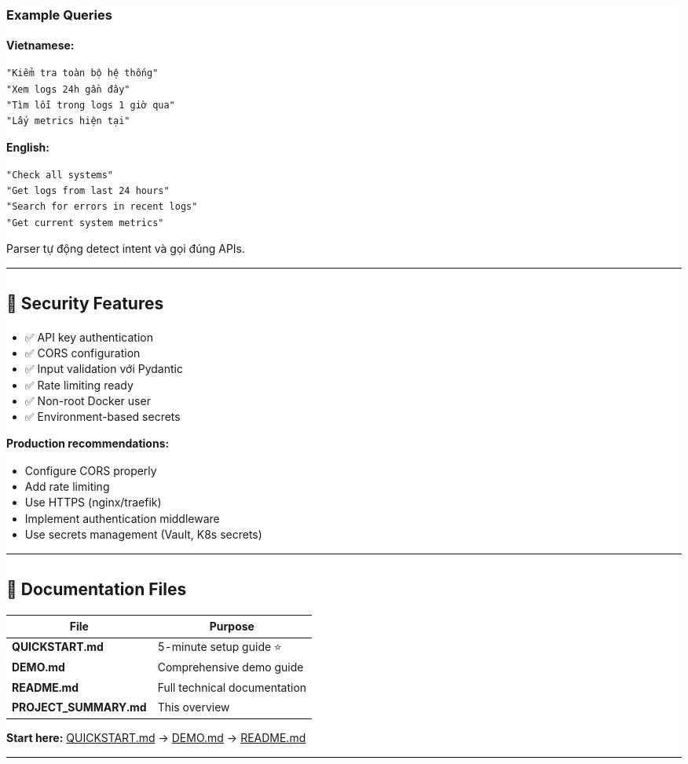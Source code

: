 ### Example Queries

**Vietnamese:**
```
"Kiểm tra toàn bộ hệ thống"
"Xem logs 24h gần đây"
"Tìm lỗi trong logs 1 giờ qua"
"Lấy metrics hiện tại"
```

**English:**
```
"Check all systems"
"Get logs from last 24 hours"
"Search for errors in recent logs"
"Get current system metrics"
```

Parser tự động detect intent và gọi đúng APIs.

---

## 🔐 Security Features

- ✅ API key authentication
- ✅ CORS configuration
- ✅ Input validation với Pydantic
- ✅ Rate limiting ready
- ✅ Non-root Docker user
- ✅ Environment-based secrets

**Production recommendations:**
- Configure CORS properly
- Add rate limiting
- Use HTTPS (nginx/traefik)
- Implement authentication middleware
- Use secrets management (Vault, K8s secrets)

---

## 📖 Documentation Files

| File | Purpose |
|------|---------|
| **QUICKSTART.md** | 5-minute setup guide ⭐ |
| **DEMO.md** | Comprehensive demo guide |
| **README.md** | Full technical documentation |
| **PROJECT_SUMMARY.md** | This overview |

**Start here:** [QUICKSTART.md](QUICKSTART.md) → [DEMO.md](DEMO.md) → [README.md](README.md)

---